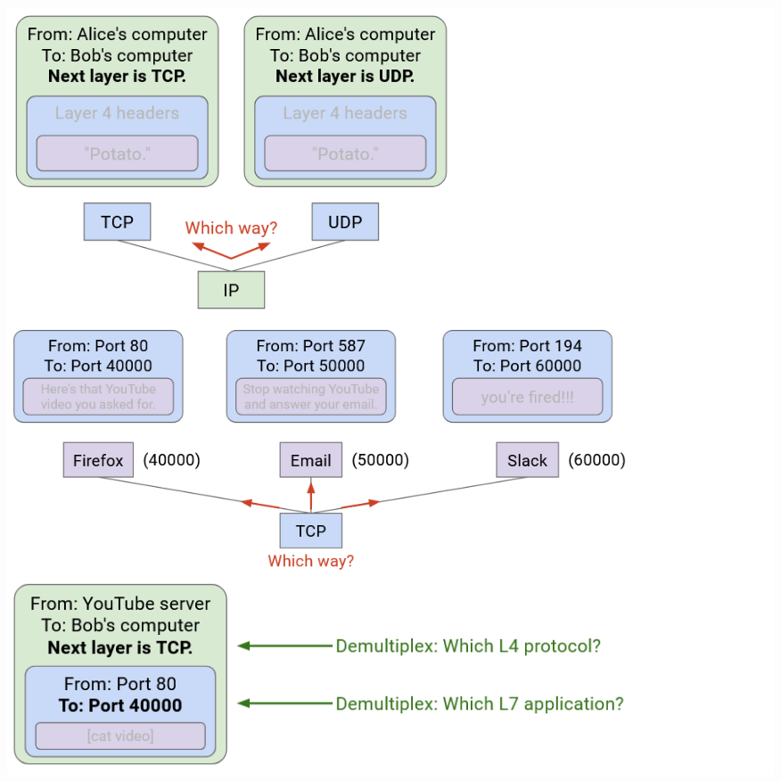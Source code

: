 <img width="500px" src="/assets/intro/1-33-layer3-demultiplex.png">

<img width="700px" src="/assets/intro/1-34-layer4-demultiplex.png">

<img width="700px" src="/assets/intro/1-35-demultiplex-headers.png">
